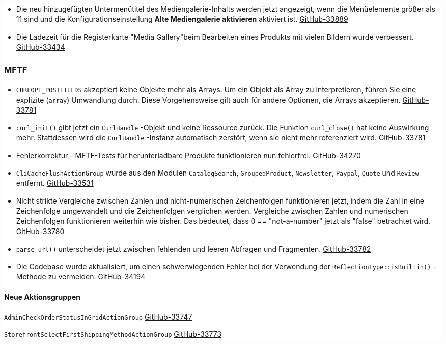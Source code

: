 

* Die neu hinzugefügten Untermenütitel des Mediengalerie-Inhalts werden jetzt angezeigt, wenn die Menüelemente größer als 11 sind und die Konfigurationseinstellung **Alte Mediengalerie aktivieren** aktiviert ist. [GitHub-33889](https://github.com/magento/magento2/issues/33889)



* Die Ladezeit für die Registerkarte &quot;Media Gallery&quot;beim Bearbeiten eines Produkts mit vielen Bildern wurde verbessert. [GitHub-33434](https://github.com/magento/magento2/issues/33434)

### MFTF



* `CURLOPT_POSTFIELDS` akzeptiert keine Objekte mehr als Arrays. Um ein Objekt als Array zu interpretieren, führen Sie eine explizite (`array`) Umwandlung durch. Diese Vorgehensweise gilt auch für andere Optionen, die Arrays akzeptieren. [GitHub-33781](https://github.com/magento/magento2/issues/33781)

* `curl_init()` gibt jetzt ein `CurlHandle` -Objekt und keine Ressource zurück. Die Funktion `curl_close()` hat keine Auswirkung mehr. Stattdessen wird die `CurlHandle` -Instanz automatisch zerstört, wenn sie nicht mehr referenziert wird. [GitHub-33781](https://github.com/magento/magento2/issues/33781)



* Fehlerkorrektur - MFTF-Tests für herunterladbare Produkte funktionieren nun fehlerfrei. [GitHub-34270](https://github.com/magento/magento2/issues/34270)



* `CliCacheFlushActionGroup` wurde aus den Modulen `CatalogSearch`, `GroupedProduct`, `Newsletter`, `Paypal`, `Quote` und `Review` entfernt. [GitHub-33531](https://github.com/magento/magento2/issues/33531)



* Nicht strikte Vergleiche zwischen Zahlen und nicht-numerischen Zeichenfolgen funktionieren jetzt, indem die Zahl in eine Zeichenfolge umgewandelt und die Zeichenfolgen verglichen werden. Vergleiche zwischen Zahlen und numerischen Zeichenfolgen funktionieren weiterhin wie bisher. Das bedeutet, dass 0 == &quot;not-a-number&quot; jetzt als &quot;false&quot; betrachtet wird. [GitHub-33780](https://github.com/magento/magento2/issues/33780)



* `parse_url()` unterscheidet jetzt zwischen fehlenden und leeren Abfragen und Fragmenten. [GitHub-33782](https://github.com/magento/magento2/issues/33782)



* Die Codebase wurde aktualisiert, um einen schwerwiegenden Fehler bei der Verwendung der `ReflectionType::isBuiltin()` -Methode zu vermeiden. [GitHub-34194](https://github.com/magento/magento2/issues/34194)

#### Neue Aktionsgruppen

`AdminCheckOrderStatusInGridActionGroup` [GitHub-33747](https://github.com/magento/magento2/issues/33747)

`StorefrontSelectFirstShippingMethodActionGroup` [GitHub-33773](https://github.com/magento/magento2/issues/33773)
